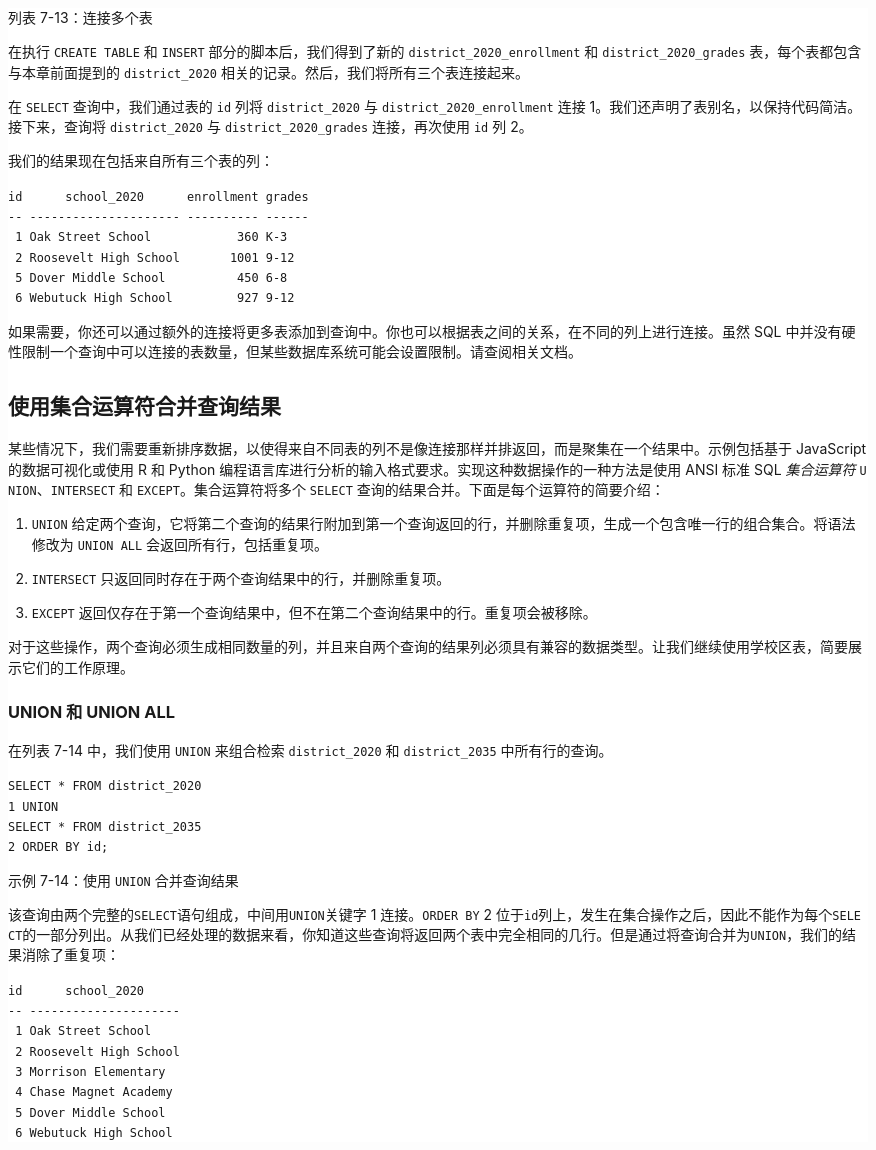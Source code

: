 列表 7-13：连接多个表

在执行 `CREATE TABLE` 和 `INSERT` 部分的脚本后，我们得到了新的 `district_2020_enrollment` 和 `district_2020_grades` 表，每个表都包含与本章前面提到的 `district_2020` 相关的记录。然后，我们将所有三个表连接起来。

在 `SELECT` 查询中，我们通过表的 `id` 列将 `district_2020` 与 `district_2020_enrollment` 连接 1。我们还声明了表别名，以保持代码简洁。接下来，查询将 `district_2020` 与 `district_2020_grades` 连接，再次使用 `id` 列 2。

我们的结果现在包括来自所有三个表的列：

```
id      school_2020      enrollment grades 
-- --------------------- ---------- ------
 1 Oak Street School            360 K-3
 2 Roosevelt High School       1001 9-12
 5 Dover Middle School          450 6-8
 6 Webutuck High School         927 9-12
```

如果需要，你还可以通过额外的连接将更多表添加到查询中。你也可以根据表之间的关系，在不同的列上进行连接。虽然 SQL 中并没有硬性限制一个查询中可以连接的表数量，但某些数据库系统可能会设置限制。请查阅相关文档。

## 使用集合运算符合并查询结果

某些情况下，我们需要重新排序数据，以使得来自不同表的列不是像连接那样并排返回，而是聚集在一个结果中。示例包括基于 JavaScript 的数据可视化或使用 R 和 Python 编程语言库进行分析的输入格式要求。实现这种数据操作的一种方法是使用 ANSI 标准 SQL *集合运算符* `UNION`、`INTERSECT` 和 `EXCEPT`。集合运算符将多个 `SELECT` 查询的结果合并。下面是每个运算符的简要介绍：

1.  `UNION` 给定两个查询，它将第二个查询的结果行附加到第一个查询返回的行，并删除重复项，生成一个包含唯一行的组合集合。将语法修改为 `UNION ALL` 会返回所有行，包括重复项。

1.  `INTERSECT` 只返回同时存在于两个查询结果中的行，并删除重复项。

1.  `EXCEPT` 返回仅存在于第一个查询结果中，但不在第二个查询结果中的行。重复项会被移除。

对于这些操作，两个查询必须生成相同数量的列，并且来自两个查询的结果列必须具有兼容的数据类型。让我们继续使用学校区表，简要展示它们的工作原理。

### UNION 和 UNION ALL

在列表 7-14 中，我们使用 `UNION` 来组合检索 `district_2020` 和 `district_2035` 中所有行的查询。

```
SELECT * FROM district_2020
1 UNION
SELECT * FROM district_2035
2 ORDER BY id;
```

示例 7-14：使用 `UNION` 合并查询结果

该查询由两个完整的`SELECT`语句组成，中间用`UNION`关键字 1 连接。`ORDER BY` 2 位于`id`列上，发生在集合操作之后，因此不能作为每个`SELECT`的一部分列出。从我们已经处理的数据来看，你知道这些查询将返回两个表中完全相同的几行。但是通过将查询合并为`UNION`，我们的结果消除了重复项：

```
id      school_2020      
-- ---------------------
 1 Oak Street School
 2 Roosevelt High School
 3 Morrison Elementary
 4 Chase Magnet Academy
 5 Dover Middle School
 6 Webutuck High School
```
